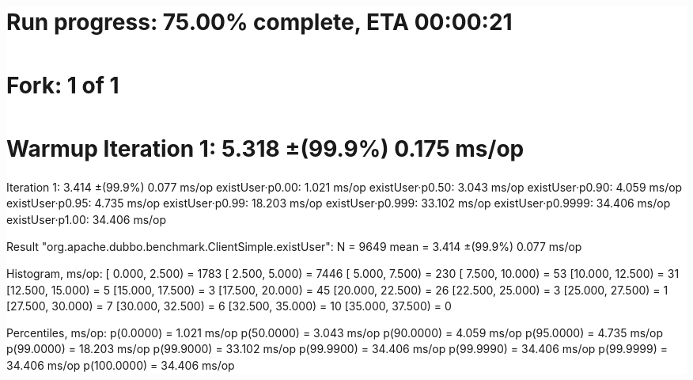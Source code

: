 # Run progress: 75.00% complete, ETA 00:00:21
# Fork: 1 of 1
# Warmup Iteration   1: 5.318 ±(99.9%) 0.175 ms/op
Iteration   1: 3.414 ±(99.9%) 0.077 ms/op
                 existUser·p0.00:   1.021 ms/op
                 existUser·p0.50:   3.043 ms/op
                 existUser·p0.90:   4.059 ms/op
                 existUser·p0.95:   4.735 ms/op
                 existUser·p0.99:   18.203 ms/op
                 existUser·p0.999:  33.102 ms/op
                 existUser·p0.9999: 34.406 ms/op
                 existUser·p1.00:   34.406 ms/op



Result "org.apache.dubbo.benchmark.ClientSimple.existUser":
  N = 9649
  mean =      3.414 ±(99.9%) 0.077 ms/op

  Histogram, ms/op:
    [ 0.000,  2.500) = 1783 
    [ 2.500,  5.000) = 7446 
    [ 5.000,  7.500) = 230 
    [ 7.500, 10.000) = 53 
    [10.000, 12.500) = 31 
    [12.500, 15.000) = 5 
    [15.000, 17.500) = 3 
    [17.500, 20.000) = 45 
    [20.000, 22.500) = 26 
    [22.500, 25.000) = 3 
    [25.000, 27.500) = 1 
    [27.500, 30.000) = 7 
    [30.000, 32.500) = 6 
    [32.500, 35.000) = 10 
    [35.000, 37.500) = 0 

  Percentiles, ms/op:
      p(0.0000) =      1.021 ms/op
     p(50.0000) =      3.043 ms/op
     p(90.0000) =      4.059 ms/op
     p(95.0000) =      4.735 ms/op
     p(99.0000) =     18.203 ms/op
     p(99.9000) =     33.102 ms/op
     p(99.9900) =     34.406 ms/op
     p(99.9990) =     34.406 ms/op
     p(99.9999) =     34.406 ms/op
    p(100.0000) =     34.406 ms/op

